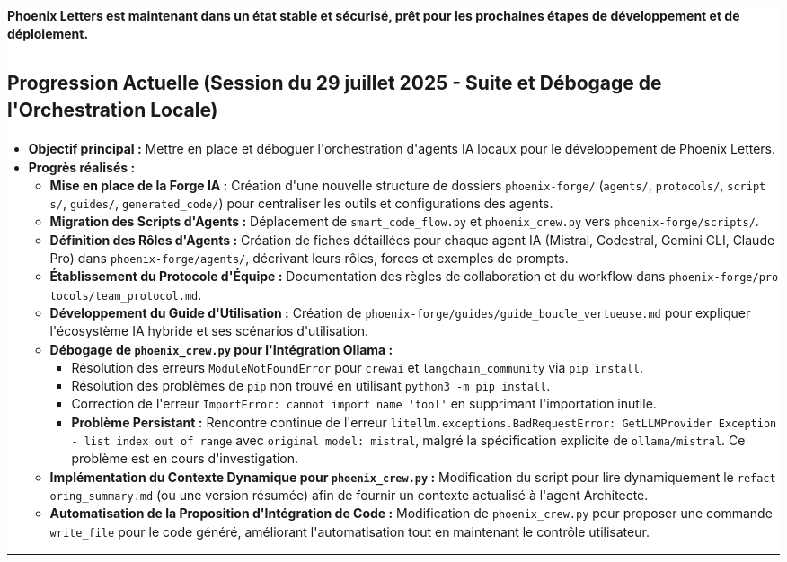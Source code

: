 
**Phoenix Letters est maintenant dans un état stable et sécurisé, prêt pour les prochaines étapes de développement et de déploiement.**

## Progression Actuelle (Session du 29 juillet 2025 - Suite et Débogage de l'Orchestration Locale)

*   **Objectif principal :** Mettre en place et déboguer l'orchestration d'agents IA locaux pour le développement de Phoenix Letters.
*   **Progrès réalisés :**
    *   **Mise en place de la Forge IA :** Création d'une nouvelle structure de dossiers `phoenix-forge/` (`agents/`, `protocols/`, `scripts/`, `guides/`, `generated_code/`) pour centraliser les outils et configurations des agents.
    *   **Migration des Scripts d'Agents :** Déplacement de `smart_code_flow.py` et `phoenix_crew.py` vers `phoenix-forge/scripts/`.
    *   **Définition des Rôles d'Agents :** Création de fiches détaillées pour chaque agent IA (Mistral, Codestral, Gemini CLI, Claude Pro) dans `phoenix-forge/agents/`, décrivant leurs rôles, forces et exemples de prompts.
    *   **Établissement du Protocole d'Équipe :** Documentation des règles de collaboration et du workflow dans `phoenix-forge/protocols/team_protocol.md`.
    *   **Développement du Guide d'Utilisation :** Création de `phoenix-forge/guides/guide_boucle_vertueuse.md` pour expliquer l'écosystème IA hybride et ses scénarios d'utilisation.
    *   **Débogage de `phoenix_crew.py` pour l'Intégration Ollama :**
        *   Résolution des erreurs `ModuleNotFoundError` pour `crewai` et `langchain_community` via `pip install`.
        *   Résolution des problèmes de `pip` non trouvé en utilisant `python3 -m pip install`.
        *   Correction de l'erreur `ImportError: cannot import name 'tool'` en supprimant l'importation inutile.
        *   **Problème Persistant :** Rencontre continue de l'erreur `litellm.exceptions.BadRequestError: GetLLMProvider Exception - list index out of range` avec `original model: mistral`, malgré la spécification explicite de `ollama/mistral`. Ce problème est en cours d'investigation.
    *   **Implémentation du Contexte Dynamique pour `phoenix_crew.py` :** Modification du script pour lire dynamiquement le `refactoring_summary.md` (ou une version résumée) afin de fournir un contexte actualisé à l'agent Architecte.
    *   **Automatisation de la Proposition d'Intégration de Code :** Modification de `phoenix_crew.py` pour proposer une commande `write_file` pour le code généré, améliorant l'automatisation tout en maintenant le contrôle utilisateur.

---

